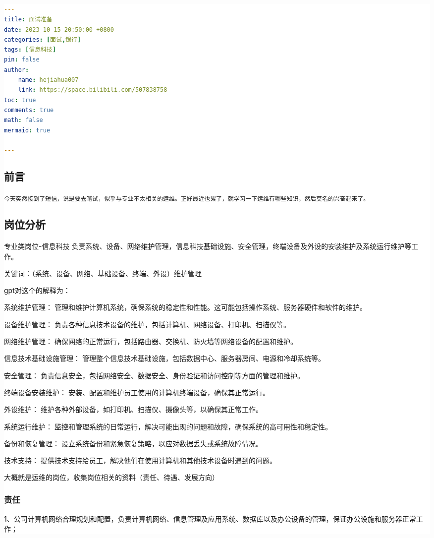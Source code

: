 ```yaml
---
title: 面试准备
date: 2023-10-15 20:50:00 +0800
categories: [面试,银行]
tags: [信息科技]
pin: false
author: 
    name: hejiahua007
    link: https://space.bilibili.com/507838758
toc: true
comments: true
math: false
mermaid: true

---
```


## 前言

    今天突然接到了短信，说是要去笔试，似乎与专业不太相关的运维。正好最近也累了，就学习一下运维有哪些知识，然后莫名的兴奋起来了。


## 岗位分析

专业类岗位-信息科技
负责系统、设备、网络维护管理，信息科技基础设施、安全管理，终端设备及外设的安装维护及系统运行维护等工作。

关键词：（系统、设备、网络、基础设备、终端、外设）维护管理

gpt对这个的解释为：

系统维护管理： 管理和维护计算机系统，确保系统的稳定性和性能。这可能包括操作系统、服务器硬件和软件的维护。

设备维护管理： 负责各种信息技术设备的维护，包括计算机、网络设备、打印机、扫描仪等。

网络维护管理： 确保网络的正常运行，包括路由器、交换机、防火墙等网络设备的配置和维护。

信息技术基础设施管理： 管理整个信息技术基础设施，包括数据中心、服务器房间、电源和冷却系统等。

安全管理： 负责信息安全，包括网络安全、数据安全、身份验证和访问控制等方面的管理和维护。

终端设备安装维护： 安装、配置和维护员工使用的计算机终端设备，确保其正常运行。

外设维护： 维护各种外部设备，如打印机、扫描仪、摄像头等，以确保其正常工作。

系统运行维护： 监控和管理系统的日常运行，解决可能出现的问题和故障，确保系统的高可用性和稳定性。

备份和恢复管理： 设立系统备份和紧急恢复策略，以应对数据丢失或系统故障情况。

技术支持： 提供技术支持给员工，解决他们在使用计算机和其他技术设备时遇到的问题。

大概就是运维的岗位，收集岗位相关的资料（责任、待遇、发展方向）

### 责任

1、公司计算机网络合理规划和配置，负责计算机网络、信息管理及应用系统、数据库以及办公设备的管理，保证办公设施和服务器正常工作；
